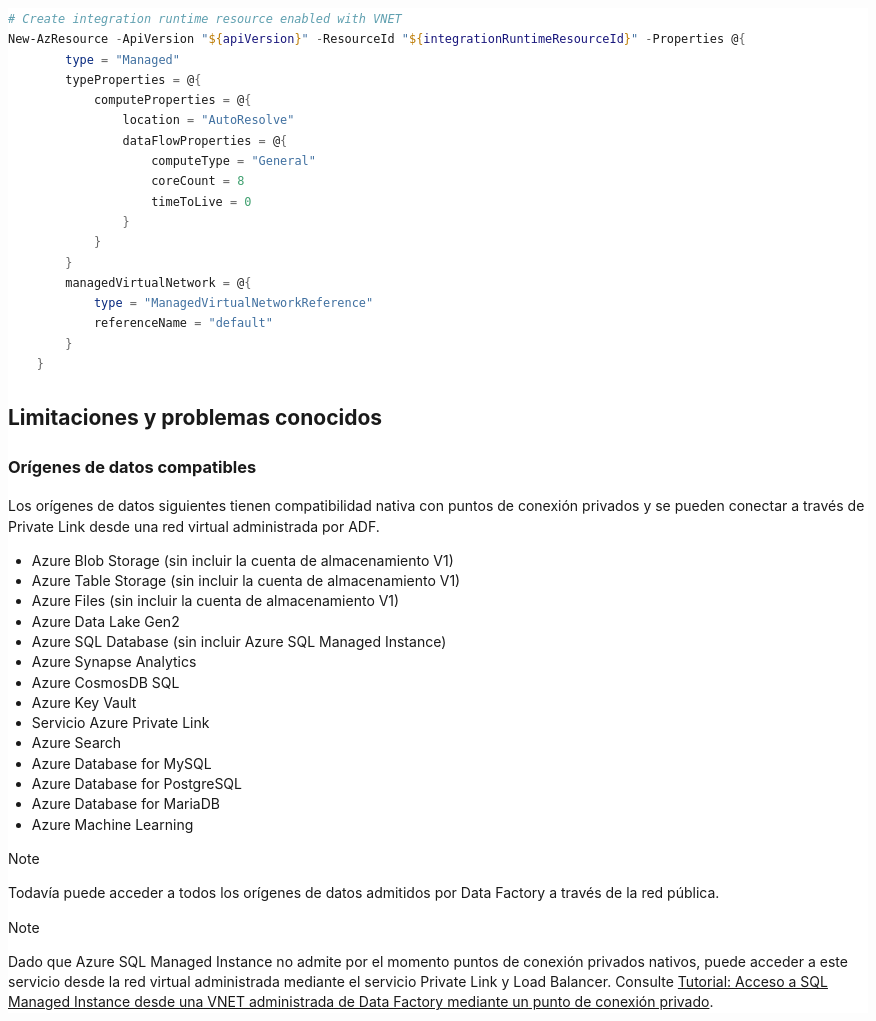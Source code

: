 ```powershell
# Create integration runtime resource enabled with VNET
New-AzResource -ApiVersion "${apiVersion}" -ResourceId "${integrationRuntimeResourceId}" -Properties @{
        type = "Managed"
        typeProperties = @{
            computeProperties = @{
                location = "AutoResolve"
                dataFlowProperties = @{
                    computeType = "General"
                    coreCount = 8
                    timeToLive = 0
                }
            }
        }
        managedVirtualNetwork = @{
            type = "ManagedVirtualNetworkReference"
            referenceName = "default"
        }
    }

```

## <a name="limitations-and-known-issues"></a>Limitaciones y problemas conocidos
### <a name="supported-data-sources"></a>Orígenes de datos compatibles
Los orígenes de datos siguientes tienen compatibilidad nativa con puntos de conexión privados y se pueden conectar a través de Private Link desde una red virtual administrada por ADF.
- Azure Blob Storage (sin incluir la cuenta de almacenamiento V1)
- Azure Table Storage (sin incluir la cuenta de almacenamiento V1)
- Azure Files (sin incluir la cuenta de almacenamiento V1)
- Azure Data Lake Gen2
- Azure SQL Database (sin incluir Azure SQL Managed Instance)
- Azure Synapse Analytics
- Azure CosmosDB SQL
- Azure Key Vault
- Servicio Azure Private Link
- Azure Search
- Azure Database for MySQL
- Azure Database for PostgreSQL
- Azure Database for MariaDB
- Azure Machine Learning

> [!Note]
> Todavía puede acceder a todos los orígenes de datos admitidos por Data Factory a través de la red pública.

> [!NOTE]
> Dado que Azure SQL Managed Instance no admite por el momento puntos de conexión privados nativos, puede acceder a este servicio desde la red virtual administrada mediante el servicio Private Link y Load Balancer. Consulte [Tutorial: Acceso a SQL Managed Instance desde una VNET administrada de Data Factory mediante un punto de conexión privado](tutorial-managed-virtual-network-sql-managed-instance.md).
